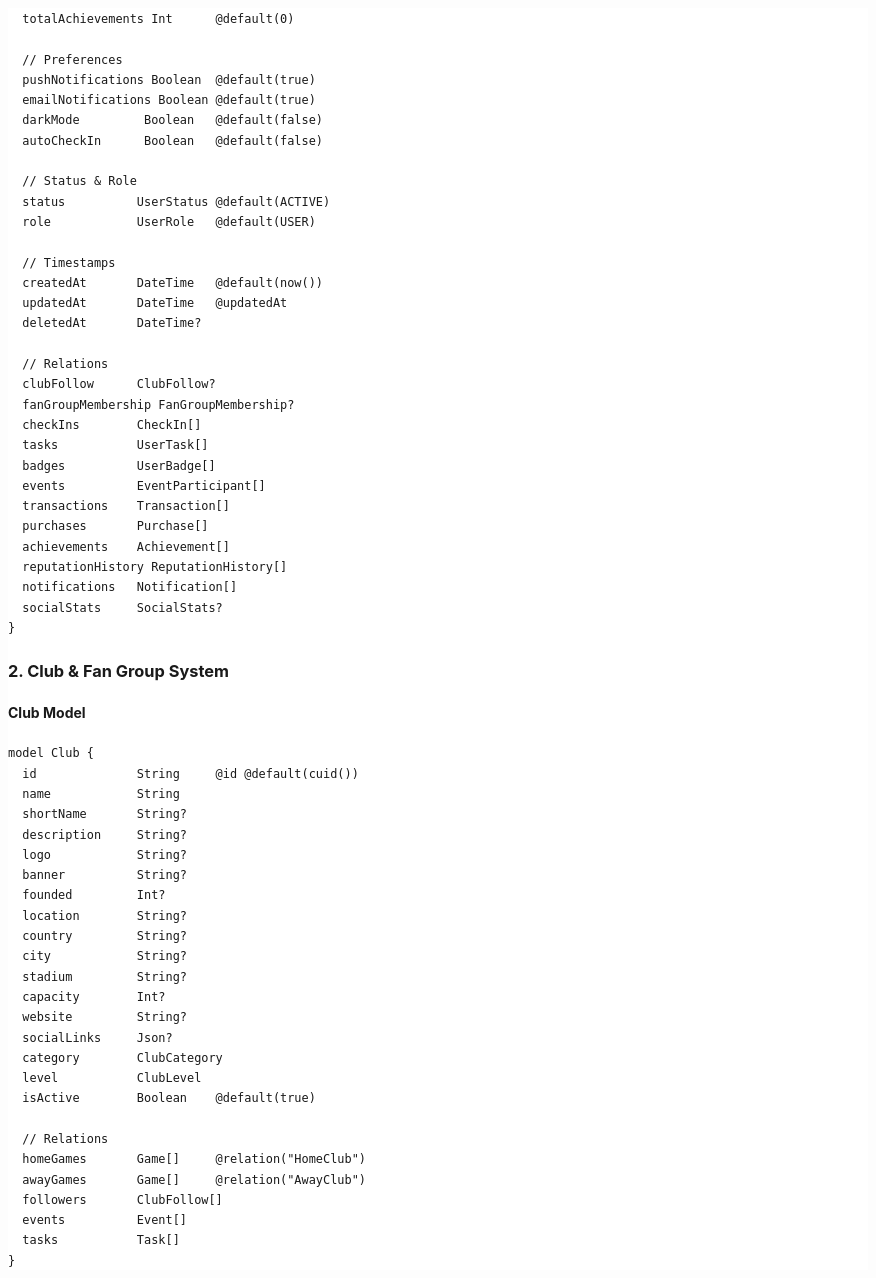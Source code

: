```prisma
  totalAchievements Int      @default(0)
  
  // Preferences
  pushNotifications Boolean  @default(true)
  emailNotifications Boolean @default(true)
  darkMode         Boolean   @default(false)
  autoCheckIn      Boolean   @default(false)
  
  // Status & Role
  status          UserStatus @default(ACTIVE)
  role            UserRole   @default(USER)
  
  // Timestamps
  createdAt       DateTime   @default(now())
  updatedAt       DateTime   @updatedAt
  deletedAt       DateTime?
  
  // Relations
  clubFollow      ClubFollow?
  fanGroupMembership FanGroupMembership?
  checkIns        CheckIn[]
  tasks           UserTask[]
  badges          UserBadge[]
  events          EventParticipant[]
  transactions    Transaction[]
  purchases       Purchase[]
  achievements    Achievement[]
  reputationHistory ReputationHistory[]
  notifications   Notification[]
  socialStats     SocialStats?
}
```

### 2. Club & Fan Group System

#### Club Model
```prisma
model Club {
  id              String     @id @default(cuid())
  name            String
  shortName       String?
  description     String?
  logo            String?
  banner          String?
  founded         Int?
  location        String?
  country         String?
  city            String?
  stadium         String?
  capacity        Int?
  website         String?
  socialLinks     Json?
  category        ClubCategory
  level           ClubLevel
  isActive        Boolean    @default(true)
  
  // Relations
  homeGames       Game[]     @relation("HomeClub")
  awayGames       Game[]     @relation("AwayClub")
  followers       ClubFollow[]
  events          Event[]
  tasks           Task[]
}
```